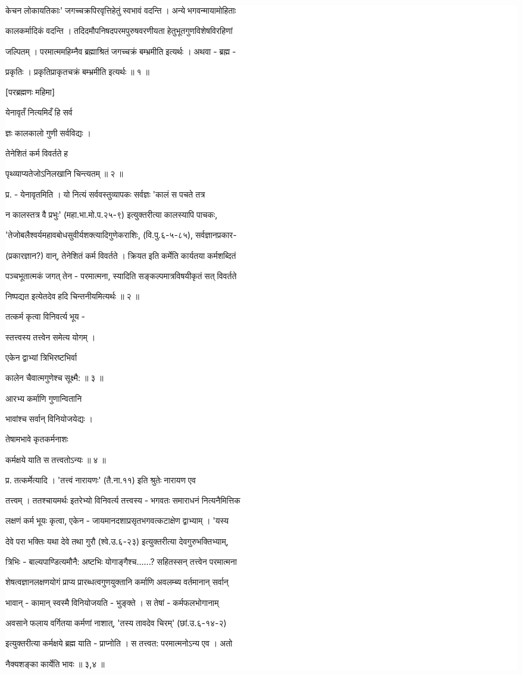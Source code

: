 केचन लोकायतिकाः' जगच्चक्रपिरवृत्तिहेतुं स्वभावं वदन्ति । अन्ये भगवन्मायामोहिताः

कालकर्मादिकं वदन्ति । तदिदमौपनिषदपरमपुरुषवरणीयता हेतुभूतगुणविशेषविरहिणां

जल्पितम् । परमात्ममहिम्नैव ब्रह्माश्रितं जगच्चक्रं बम्भ्रमीति इत्यर्थः । अथवा - ब्रह्म -

प्रकृतिः । प्रकृतिप्राकृतचक्रं बम्भ्रमीति इत्यर्थः ॥ १ ॥

\[परब्रह्मणः महिमा\]

येनावृतँ नित्यमिदँ हि सर्व

ज्ञः कालकालो गुणी सर्वविद्यः ।

तेनेशितं कर्म विवर्तते ह

पृथ्व्याप्यतेजोऽनिलखानि चिन्त्यतम् ॥ २ ॥

प्र. - येनावृतमिति । यो नित्यं सर्ववस्तुव्यापकः सर्वज्ञः 'कालं स पचते तत्र

न कालस्तत्र वै प्रभुः' (महा.भा.मो.प.२५-९) इत्युक्तरीत्या कालस्यापि पाचकः,

'तेजोबलैश्वर्यमहावबोधसुवीर्यशक्त्यादिगुणेकराशिः, (वि.पु.६-५-८५), सर्वज्ञानप्रकार-

(प्रकारज्ञान?) वान्, तेनेशितं कर्म विवर्तते । क्रियत इति कर्मेति कार्यतया कर्मशब्दितं

पञ्चभूतात्मकं जगत् तेन - परमात्मना, स्यादिति सङ्कल्पमात्रविषयीकृतं सत् विवर्तते

निष्पद्यत इत्येतदेव हदि चिन्तनीयमित्यर्थः ॥ २ ॥

तत्कर्म कृत्वा विनिवर्त्य भूय -

स्तत्त्वस्य तत्त्वेन समेत्य योगम् ।

एकेन द्वाभ्यां त्रिभिरष्टभिर्वा

कालेन चैवात्मगुणेश्च सूक्ष्मै: ॥ ३ ॥

आरभ्य कर्माणि गुणान्वितानि

भावांश्च सर्वान् विनियोजयेद्यः ।

तेषामभावे कृतकर्मनाशः

कर्मक्षये याति स तत्त्वतोऽन्यः ॥ ४ ॥

प्र. तत्कर्मेत्यादि । 'तत्त्वं नारायणः' (तै.ना.११) इति श्रुतेः नारायण एव

तत्त्वम् । ततश्चायमर्थः इतरेभ्यो विनिवर्त्य तत्त्वस्य - भगवतः समाराधनं नित्यनैमित्तिक

लक्षणं कर्म भूयः कृत्वा, एकेन - जायमानदशाप्रसृतभगवत्कटाक्षेण द्वाभ्याम् । 'यस्य

देवे परा भक्तिः यथा देवे तथा गुरौ (श्वे.उ.६-२३) इत्युक्तरीत्या देवगुरुभक्तिभ्याम्,

त्रिभिः - बाल्यपाण्डित्यमौनै: अष्टभिः योगाङ्गैश्च......? सहितस्सन् तत्त्वेन परमात्मना

शेषत्वज्ञानलक्षणयोगं प्राप्य प्रारब्धत्वगुणयुक्तानि कर्माणि अवलम्ब्य वर्तमानान् सर्वान्

भावान् - कामान् स्वस्मै विनियोजयति - भुङ्क्ते । स तेषां - कर्मफलभोगानाम्

अवसाने फलाय वर्गितया कर्मणां नाशात्, 'तस्य तावदेव चिरम्' (छां.उ.६-१४-२)

इत्युक्तरीत्या कर्मक्षये ब्रह्म याति - प्राप्नोति । स तत्त्वत: परमात्मनोऽन्य एव । अतो

नैक्यशङ्का कार्येति भावः ॥ ३,४ ॥
